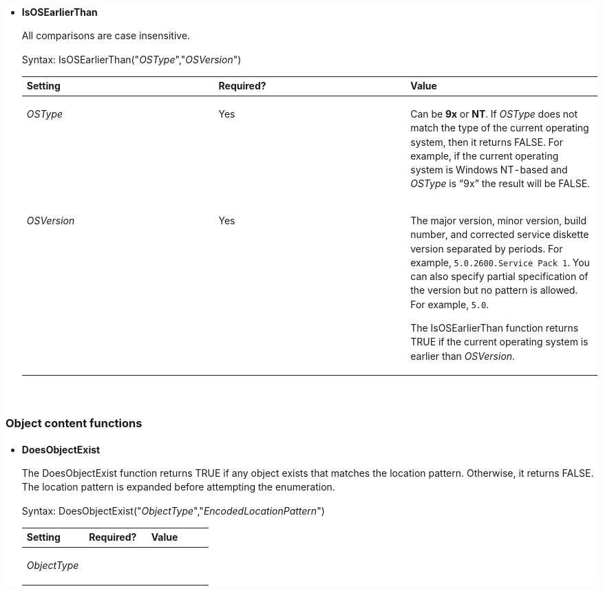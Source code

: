 -   **IsOSEarlierThan**

    All comparisons are case insensitive.

    Syntax: IsOSEarlierThan("*OSType*","*OSVersion*")

    <table>
    <colgroup>
    <col width="33%" />
    <col width="33%" />
    <col width="33%" />
    </colgroup>
    <thead>
    <tr class="header">
    <th align="left">Setting</th>
    <th align="left">Required?</th>
    <th align="left">Value</th>
    </tr>
    </thead>
    <tbody>
    <tr class="odd">
    <td align="left"><p><em>OSType</em></p></td>
    <td align="left"><p>Yes</p></td>
    <td align="left"><p>Can be <strong>9x</strong> or <strong>NT</strong>. If <em>OSType</em> does not match the type of the current operating system, then it returns FALSE. For example, if the current operating system is Windows NT-based and <em>OSType</em> is “9x” the result will be FALSE.</p></td>
    </tr>
    <tr class="even">
    <td align="left"><p><em>OSVersion</em></p></td>
    <td align="left"><p>Yes</p></td>
    <td align="left"><p>The major version, minor version, build number, and corrected service diskette version separated by periods. For example, <code>5.0.2600.Service Pack 1</code>. You can also specify partial specification of the version but no pattern is allowed. For example, <code>5.0</code>.</p>
    <p>The IsOSEarlierThan function returns TRUE if the current operating system is earlier than <em>OSVersion</em>.</p></td>
    </tr>
    </tbody>
    </table>

     

### <a href="" id="objectcontentfunctions"></a>Object content functions

-   **DoesObjectExist**

    The DoesObjectExist function returns TRUE if any object exists that matches the location pattern. Otherwise, it returns FALSE. The location pattern is expanded before attempting the enumeration.

    Syntax: DoesObjectExist("*ObjectType*","*EncodedLocationPattern*")

    <table>
    <colgroup>
    <col width="33%" />
    <col width="33%" />
    <col width="33%" />
    </colgroup>
    <thead>
    <tr class="header">
    <th align="left">Setting</th>
    <th align="left">Required?</th>
    <th align="left">Value</th>
    </tr>
    </thead>
    <tbody>
    <tr class="odd">
    <td align="left"><p><em>ObjectType</em></p></td>